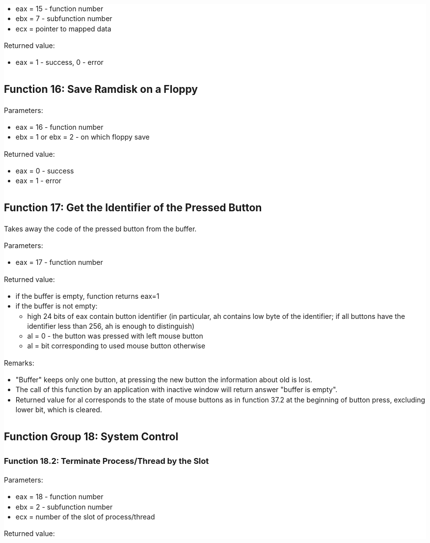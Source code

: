   * eax = 15 - function number
  * ebx = 7 - subfunction number
  * ecx = pointer to mapped data

Returned value:

  * eax = 1 - success, 0 - error

## Function 16: Save Ramdisk on a Floppy

Parameters:

  * eax = 16 - function number
  * ebx = 1 or ebx = 2 - on which floppy save

Returned value:

  * eax = 0 - success
  * eax = 1 - error

## Function 17: Get the Identifier of the Pressed Button

Takes away the code of the pressed button from the buffer.

Parameters:

  * eax = 17 - function number

Returned value:

  * if the buffer is empty, function returns eax=1
  * if the buffer is not empty:
    * high 24 bits of eax contain button identifier (in particular, ah contains low byte of the identifier; if all buttons have the identifier less than 256, ah is enough to distinguish)
    * al = 0 - the button was pressed with left mouse button
    * al = bit corresponding to used mouse button otherwise

Remarks:

  * "Buffer" keeps only one button, at pressing the new button the information about old is lost.
  * The call of this function by an application with inactive window will return answer "buffer is empty".
  * Returned value for al corresponds to the state of mouse buttons as in function 37.2 at the beginning of button press, excluding lower bit, which is cleared.

## Function Group 18: System Control

### Function 18.2: Terminate Process/Thread by the Slot

Parameters:

  * eax = 18 - function number
  * ebx = 2 - subfunction number
  * ecx = number of the slot of process/thread

Returned value:
